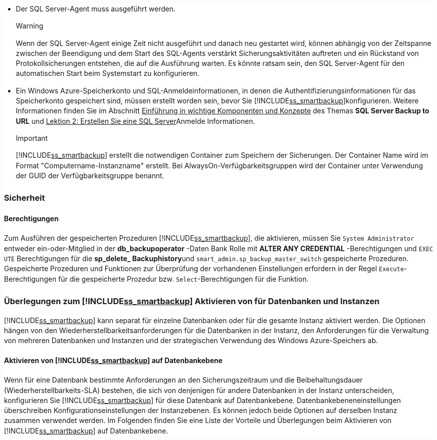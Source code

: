 -   Der SQL Server-Agent muss ausgeführt werden.  
  
    > [!WARNING]  
    >  Wenn der SQL Server-Agent einige Zeit nicht ausgeführt und danach neu gestartet wird, können abhängig von der Zeitspanne zwischen der Beendigung und dem Start des SQL-Agents verstärkt Sicherungsaktivitäten auftreten und ein Rückstand von Protokollsicherungen entstehen, die auf die Ausführung warten. Es könnte ratsam sein, den SQL Server-Agent für den automatischen Start beim Systemstart zu konfigurieren.  
  
-   Ein Windows Azure-Speicherkonto und SQL-Anmeldeinformationen, in denen die Authentifizierungsinformationen für das Speicherkonto gespeichert sind, müssen erstellt worden sein, bevor Sie [!INCLUDE[ss_smartbackup](../includes/ss-smartbackup-md.md)]konfigurieren. Weitere Informationen finden Sie im Abschnitt [Einführung in wichtige Komponenten und Konzepte](../relational-databases/backup-restore/sql-server-backup-to-url.md#intorkeyconcepts) des Themas **SQL Server Backup to URL** und [Lektion 2: Erstellen Sie eine SQL Server](../../2014/tutorials/lesson-2-create-a-sql-server-credential.md)Anmelde Informationen.  
  
    > [!IMPORTANT]  
    >  [!INCLUDE[ss_smartbackup](../includes/ss-smartbackup-md.md)] erstellt die notwendigen Container zum Speichern der Sicherungen. Der Container Name wird im Format "Computername-Instanzname" erstellt. Bei AlwaysOn-Verfügbarkeitsgruppen wird der Container unter Verwendung der GUID der Verfügbarkeitsgruppe benannt.  
  
###  <a name="Security"></a> Sicherheit  
  
####  <a name="Permissions"></a> Berechtigungen  
 Zum Ausführen der gespeicherten Prozeduren [!INCLUDE[ss_smartbackup](../includes/ss-smartbackup-md.md)], die aktivieren, müssen Sie `System Administrator` entweder ein-oder-Mitglied in der **db_backupoperator** -Daten Bank Rolle mit **ALTER ANY CREDENTIAL** -Berechtigungen und `EXECUTE` Berechtigungen für die **sp_delete_ Backuphistory**und `smart_admin.sp_backup_master_switch` gespeicherte Prozeduren.  Gespeicherte Prozeduren und Funktionen zur Überprüfung der vorhandenen Einstellungen erfordern in der Regel `Execute`-Berechtigungen für die gespeicherte Prozedur bzw. `Select`-Berechtigungen für die Funktion.  
  

  
###  <a name="Considerations"></a>Überlegungen zum [!INCLUDE[ss_smartbackup](../includes/ss-smartbackup-md.md)] Aktivieren von für Datenbanken und Instanzen  
 [!INCLUDE[ss_smartbackup](../includes/ss-smartbackup-md.md)] kann separat für einzelne Datenbanken oder für die gesamte Instanz aktiviert werden. Die Optionen hängen von den Wiederherstellbarkeitsanforderungen für die Datenbanken in der Instanz, den Anforderungen für die Verwaltung von mehreren Datenbanken und Instanzen und der strategischen Verwendung des Windows Azure-Speichers ab.  
  
#### <a name="enabling-includesssmartbackupincludesss-smartbackup-mdmd-at-the-database-level"></a>Aktivieren von [!INCLUDE[ss_smartbackup](../includes/ss-smartbackup-md.md)] auf Datenbankebene  
 Wenn für eine Datenbank bestimmte Anforderungen an den Sicherungszeitraum und die Beibehaltungsdauer (Wiederherstellbarkeits-SLA) bestehen, die sich von denjenigen für andere Datenbanken in der Instanz unterscheiden, konfigurieren Sie [!INCLUDE[ss_smartbackup](../includes/ss-smartbackup-md.md)] für diese Datenbank auf Datenbankebene. Datenbankebeneneinstellungen überschreiben Konfigurationseinstellungen der Instanzebenen. Es können jedoch beide Optionen auf derselben Instanz zusammen verwendet werden. Im Folgenden finden Sie eine Liste der Vorteile und Überlegungen beim Aktivieren von [!INCLUDE[ss_smartbackup](../includes/ss-smartbackup-md.md)] auf Datenbankebene.  
  